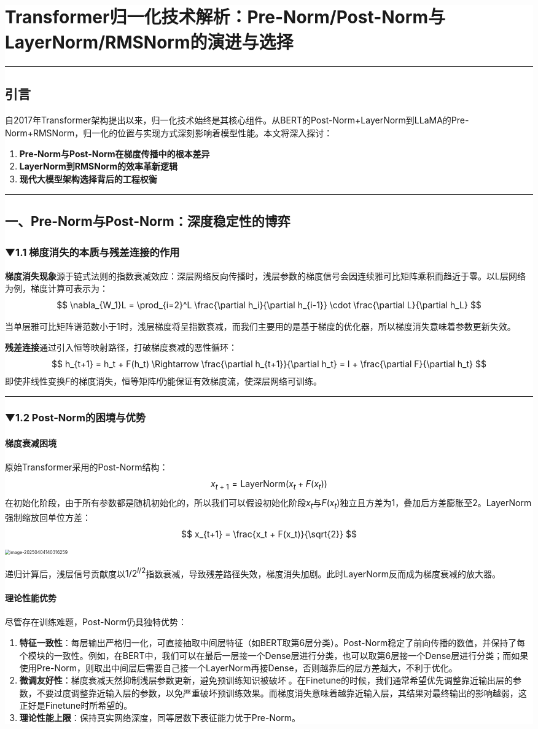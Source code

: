 # Transformer归一化技术解析：Pre-Norm/Post-Norm与LayerNorm/RMSNorm的演进与选择

---

## 引言  
自2017年Transformer架构提出以来，归一化技术始终是其核心组件。从BERT的Post-Norm+LayerNorm到LLaMA的Pre-Norm+RMSNorm，归一化的位置与实现方式深刻影响着模型性能。本文将深入探讨：  
1. **Pre-Norm与Post-Norm在梯度传播中的根本差异**  
2. **LayerNorm到RMSNorm的效率革新逻辑**  
3. **现代大模型架构选择背后的工程权衡**

---

## 一、Pre-Norm与Post-Norm：深度稳定性的博弈

### ▼1.1 梯度消失的本质与残差连接的作用
**梯度消失现象**源于链式法则的指数衰减效应：深层网络反向传播时，浅层参数的梯度信号会因连续雅可比矩阵乘积而趋近于零。以L层网络为例，梯度计算可表示为：  
$$
\nabla_{W_1}L = \prod_{i=2}^L \frac{\partial h_i}{\partial h_{i-1}} \cdot \frac{\partial L}{\partial h_L}
$$

当单层雅可比矩阵谱范数小于1时，浅层梯度将呈指数衰减，而我们主要用的是基于梯度的优化器，所以梯度消失意味着参数更新失效。

**残差连接**通过引入恒等映射路径，打破梯度衰减的恶性循环：  
$$
h_{t+1} = h_t + F(h_t) \Rightarrow \frac{\partial h_{t+1}}{\partial h_t} = I + \frac{\partial F}{\partial h_t}
$$
即使非线性变换$F$的梯度消失，恒等矩阵$I$仍能保证有效梯度流，使深层网络可训练。

---

### ▼1.2 Post-Norm的困境与优势
#### 梯度衰减困境
原始Transformer采用的Post-Norm结构：  
$$
x_{t+1} = \text{LayerNorm}(x_t + F(x_t))
$$
在初始化阶段，由于所有参数都是随机初始化的，所以我们可以假设初始化阶段$x_t$与$F(x_t)$独立且方差为1，叠加后方差膨胀至2。LayerNorm强制缩放回单位方差：  
$$
x_{t+1} = \frac{x_t + F(x_t)}{\sqrt{2}}
$$
<img src="C:\Users\Daniel\AppData\Roaming\Typora\typora-user-images\image-20250404140316259.png" alt="image-20250404140316259" style="zoom:50%;" />

递归计算后，浅层信号贡献度以$1/2^{l/2}$指数衰减，导致残差路径失效，梯度消失加剧。此时LayerNorm反而成为梯度衰减的放大器。

#### 理论性能优势
尽管存在训练难题，Post-Norm仍具独特优势：  
1. **特征一致性**：每层输出严格归一化，可直接抽取中间层特征（如BERT取第6层分类）。Post-Norm稳定了前向传播的数值，并保持了每个模块的一致性。例如，在BERT中，我们可以在最后一层接一个Dense层进行分类，也可以取第6层接一个Dense层进行分类；而如果使用Pre-Norm，则取出中间层后需要自己接一个LayerNorm再接Dense，否则越靠后的层方差越大，不利于优化。  
2. **微调友好性**：梯度衰减天然抑制浅层参数更新，避免预训练知识被破坏 。在Finetune的时候，我们通常希望优先调整靠近输出层的参数，不要过度调整靠近输入层的参数，以免严重破坏预训练效果。而梯度消失意味着越靠近输入层，其结果对最终输出的影响越弱，这正好是Finetune时所希望的。
3. **理论性能上限**：保持真实网络深度，同等层数下表征能力优于Pre-Norm。
